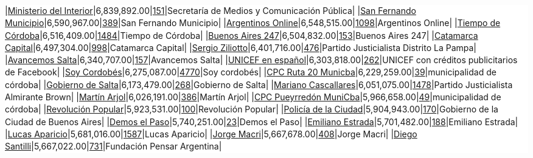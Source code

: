 |[Ministerio del Interior](https://www.facebook.com/1379632975602046)|6,839,892.00|[151](https://www.facebook.com/ads/library/?active_status=all&ad_type=political_and_issue_ads&country=AR&view_all_page_id=1379632975602046&search_type=page&media_type=all)|Secretaría de Medios y Comunicación Pública|
|[San Fernando Municipio](https://www.facebook.com/317140548314140)|6,590,967.00|[389](https://www.facebook.com/ads/library/?active_status=all&ad_type=political_and_issue_ads&country=AR&view_all_page_id=317140548314140&search_type=page&media_type=all)|San Fernando Municipio|
|[Argentinos Online](https://www.facebook.com/544640985878621)|6,548,515.00|[1098](https://www.facebook.com/ads/library/?active_status=all&ad_type=political_and_issue_ads&country=AR&view_all_page_id=544640985878621&search_type=page&media_type=all)|Argentinos Online|
|[Tiempo de Córdoba](https://www.facebook.com/107862828349752)|6,516,409.00|[1484](https://www.facebook.com/ads/library/?active_status=all&ad_type=political_and_issue_ads&country=AR&view_all_page_id=107862828349752&search_type=page&media_type=all)|Tiempo de Córdoba|
|[Buenos Aires 247](https://www.facebook.com/101136429035684)|6,504,832.00|[153](https://www.facebook.com/ads/library/?active_status=all&ad_type=political_and_issue_ads&country=AR&view_all_page_id=101136429035684&search_type=page&media_type=all)|Buenos Aires 247|
|[Catamarca Capital](https://www.facebook.com/782697941744883)|6,497,304.00|[998](https://www.facebook.com/ads/library/?active_status=all&ad_type=political_and_issue_ads&country=AR&view_all_page_id=782697941744883&search_type=page&media_type=all)|Catamarca Capital|
|[Sergio Ziliotto](https://www.facebook.com/429298067264790)|6,401,716.00|[476](https://www.facebook.com/ads/library/?active_status=all&ad_type=political_and_issue_ads&country=AR&view_all_page_id=429298067264790&search_type=page&media_type=all)|Partido Justicialista Distrito La Pampa|
|[Avancemos Salta](https://www.facebook.com/101321286190410)|6,340,707.00|[157](https://www.facebook.com/ads/library/?active_status=all&ad_type=political_and_issue_ads&country=AR&view_all_page_id=101321286190410&search_type=page&media_type=all)|Avancemos Salta|
|[UNICEF en español](https://www.facebook.com/167878593236712)|6,303,818.00|[262](https://www.facebook.com/ads/library/?active_status=all&ad_type=political_and_issue_ads&country=AR&view_all_page_id=167878593236712&search_type=page&media_type=all)|UNICEF con créditos publicitarios de Facebook|
|[Soy Cordobés](https://www.facebook.com/104576054784633)|6,275,087.00|[4770](https://www.facebook.com/ads/library/?active_status=all&ad_type=political_and_issue_ads&country=AR&view_all_page_id=104576054784633&search_type=page&media_type=all)|Soy cordobés|
|[CPC Ruta 20 Municba](https://www.facebook.com/813606588771959)|6,229,259.00|[39](https://www.facebook.com/ads/library/?active_status=all&ad_type=political_and_issue_ads&country=AR&view_all_page_id=813606588771959&search_type=page&media_type=all)|municipalidad de córdoba|
|[Gobierno de Salta](https://www.facebook.com/256803881073240)|6,173,479.00|[268](https://www.facebook.com/ads/library/?active_status=all&ad_type=political_and_issue_ads&country=AR&view_all_page_id=256803881073240&search_type=page&media_type=all)|Gobierno de Salta|
|[Mariano Cascallares](https://www.facebook.com/587405287971230)|6,051,075.00|[1478](https://www.facebook.com/ads/library/?active_status=all&ad_type=political_and_issue_ads&country=AR&view_all_page_id=587405287971230&search_type=page&media_type=all)|Partido Justicialista Almirante Brown|
|[Martín Arjol](https://www.facebook.com/359514447487972)|6,026,191.00|[386](https://www.facebook.com/ads/library/?active_status=all&ad_type=political_and_issue_ads&country=AR&view_all_page_id=359514447487972&search_type=page&media_type=all)|Martín Arjol|
|[CPC Pueyrredón MuniCba](https://www.facebook.com/2057819794450925)|5,966,658.00|[49](https://www.facebook.com/ads/library/?active_status=all&ad_type=political_and_issue_ads&country=AR&view_all_page_id=2057819794450925&search_type=page&media_type=all)|municipalidad de córdoba|
|[Revolución Popular](https://www.facebook.com/122008198196943)|5,923,531.00|[100](https://www.facebook.com/ads/library/?active_status=all&ad_type=political_and_issue_ads&country=AR&view_all_page_id=122008198196943&search_type=page&media_type=all)|Revolución Popular|
|[Policía de la Ciudad](https://www.facebook.com/231635610267892)|5,904,943.00|[170](https://www.facebook.com/ads/library/?active_status=all&ad_type=political_and_issue_ads&country=AR&view_all_page_id=231635610267892&search_type=page&media_type=all)|Gobierno de la Ciudad de Buenos Aires|
|[Demos el Paso](https://www.facebook.com/100562749015236)|5,740,251.00|[23](https://www.facebook.com/ads/library/?active_status=all&ad_type=political_and_issue_ads&country=AR&view_all_page_id=100562749015236&search_type=page&media_type=all)|Demos el Paso|
|[Emiliano Estrada](https://www.facebook.com/113122186717848)|5,701,482.00|[188](https://www.facebook.com/ads/library/?active_status=all&ad_type=political_and_issue_ads&country=AR&view_all_page_id=113122186717848&search_type=page&media_type=all)|Emiliano Estrada|
|[Lucas Aparicio](https://www.facebook.com/162975431069266)|5,681,016.00|[1587](https://www.facebook.com/ads/library/?active_status=all&ad_type=political_and_issue_ads&country=AR&view_all_page_id=162975431069266&search_type=page&media_type=all)|Lucas Aparicio|
|[Jorge Macri](https://www.facebook.com/57718951374)|5,667,678.00|[408](https://www.facebook.com/ads/library/?active_status=all&ad_type=political_and_issue_ads&country=AR&view_all_page_id=57718951374&search_type=page&media_type=all)|Jorge Macri|
|[Diego Santilli](https://www.facebook.com/171330806277312)|5,667,022.00|[731](https://www.facebook.com/ads/library/?active_status=all&ad_type=political_and_issue_ads&country=AR&view_all_page_id=171330806277312&search_type=page&media_type=all)|Fundación Pensar Argentina|